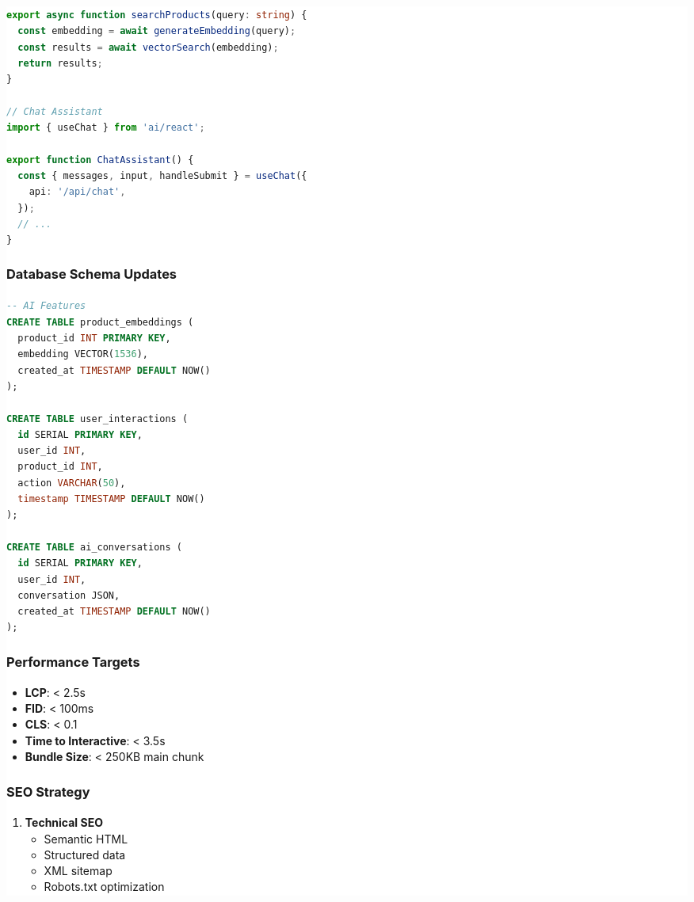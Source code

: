```typescript
export async function searchProducts(query: string) {
  const embedding = await generateEmbedding(query);
  const results = await vectorSearch(embedding);
  return results;
}

// Chat Assistant
import { useChat } from 'ai/react';

export function ChatAssistant() {
  const { messages, input, handleSubmit } = useChat({
    api: '/api/chat',
  });
  // ...
}
```

### Database Schema Updates
```sql
-- AI Features
CREATE TABLE product_embeddings (
  product_id INT PRIMARY KEY,
  embedding VECTOR(1536),
  created_at TIMESTAMP DEFAULT NOW()
);

CREATE TABLE user_interactions (
  id SERIAL PRIMARY KEY,
  user_id INT,
  product_id INT,
  action VARCHAR(50),
  timestamp TIMESTAMP DEFAULT NOW()
);

CREATE TABLE ai_conversations (
  id SERIAL PRIMARY KEY,
  user_id INT,
  conversation JSON,
  created_at TIMESTAMP DEFAULT NOW()
);
```

### Performance Targets
- **LCP**: < 2.5s
- **FID**: < 100ms
- **CLS**: < 0.1
- **Time to Interactive**: < 3.5s
- **Bundle Size**: < 250KB main chunk

### SEO Strategy
1. **Technical SEO**
   - Semantic HTML
   - Structured data
   - XML sitemap
   - Robots.txt optimization
